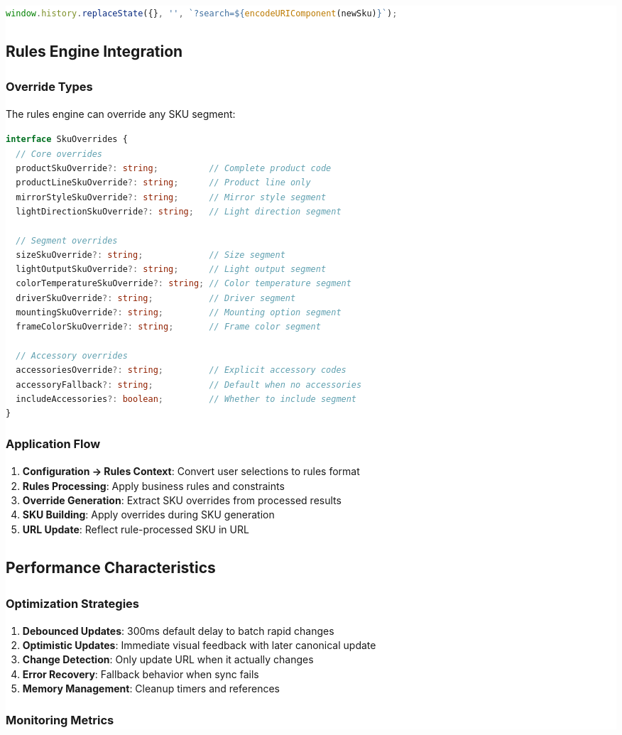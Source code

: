 ```typescript
window.history.replaceState({}, '', `?search=${encodeURIComponent(newSku)}`);
```

## Rules Engine Integration

### Override Types

The rules engine can override any SKU segment:

```typescript
interface SkuOverrides {
  // Core overrides
  productSkuOverride?: string;          // Complete product code
  productLineSkuOverride?: string;      // Product line only
  mirrorStyleSkuOverride?: string;      // Mirror style segment
  lightDirectionSkuOverride?: string;   // Light direction segment
  
  // Segment overrides  
  sizeSkuOverride?: string;             // Size segment
  lightOutputSkuOverride?: string;      // Light output segment
  colorTemperatureSkuOverride?: string; // Color temperature segment
  driverSkuOverride?: string;           // Driver segment
  mountingSkuOverride?: string;         // Mounting option segment
  frameColorSkuOverride?: string;       // Frame color segment
  
  // Accessory overrides
  accessoriesOverride?: string;         // Explicit accessory codes
  accessoryFallback?: string;           // Default when no accessories
  includeAccessories?: boolean;         // Whether to include segment
}
```

### Application Flow

1. **Configuration → Rules Context**: Convert user selections to rules format
2. **Rules Processing**: Apply business rules and constraints  
3. **Override Generation**: Extract SKU overrides from processed results
4. **SKU Building**: Apply overrides during SKU generation
5. **URL Update**: Reflect rule-processed SKU in URL

## Performance Characteristics

### Optimization Strategies

1. **Debounced Updates**: 300ms default delay to batch rapid changes
2. **Optimistic Updates**: Immediate visual feedback with later canonical update
3. **Change Detection**: Only update URL when it actually changes
4. **Error Recovery**: Fallback behavior when sync fails
5. **Memory Management**: Cleanup timers and references

### Monitoring Metrics
